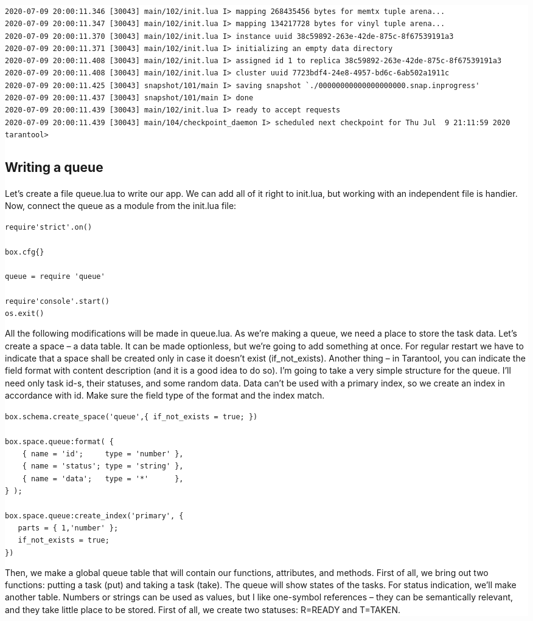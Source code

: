 ```
2020-07-09 20:00:11.346 [30043] main/102/init.lua I> mapping 268435456 bytes for memtx tuple arena...
2020-07-09 20:00:11.347 [30043] main/102/init.lua I> mapping 134217728 bytes for vinyl tuple arena...
2020-07-09 20:00:11.370 [30043] main/102/init.lua I> instance uuid 38c59892-263e-42de-875c-8f67539191a3
2020-07-09 20:00:11.371 [30043] main/102/init.lua I> initializing an empty data directory
2020-07-09 20:00:11.408 [30043] main/102/init.lua I> assigned id 1 to replica 38c59892-263e-42de-875c-8f67539191a3
2020-07-09 20:00:11.408 [30043] main/102/init.lua I> cluster uuid 7723bdf4-24e8-4957-bd6c-6ab502a1911c
2020-07-09 20:00:11.425 [30043] snapshot/101/main I> saving snapshot `./00000000000000000000.snap.inprogress'
2020-07-09 20:00:11.437 [30043] snapshot/101/main I> done
2020-07-09 20:00:11.439 [30043] main/102/init.lua I> ready to accept requests
2020-07-09 20:00:11.439 [30043] main/104/checkpoint_daemon I> scheduled next checkpoint for Thu Jul  9 21:11:59 2020
tarantool>
```

**Writing a queue**
-------------------

Let’s create a file queue.lua to write our app. We can add all of it right to init.lua, but working with an independent file is handier. Now, connect the queue as a module from the init.lua file:
```
require'strict'.on()

box.cfg{}

queue = require 'queue'

require'console'.start()
os.exit()

```
All the following modifications will be made in queue.lua. As we’re making a queue, we need a place to store the task data. Let’s create a space – a data table. It can be made optionless, but we’re going to add something at once. For regular restart we have to indicate that a space shall be created only in case it doesn’t exist (if_not_exists). Another thing – in Tarantool, you can indicate the field format with content description (and it is a good idea to do so). I’m going to take a very simple structure for the queue. I’ll need only task id-s, their statuses, and some random data. Data can’t be used with a primary index, so we create an index in accordance with id. Make sure the field type of the format and the index match.
```
box.schema.create_space('queue',{ if_not_exists = true; })

box.space.queue:format( {
    { name = 'id';     type = 'number' },
    { name = 'status'; type = 'string' },
    { name = 'data';   type = '*'      },
} );

box.space.queue:create_index('primary', {
   parts = { 1,'number' };
   if_not_exists = true;
})

```
Then, we make a global queue table that will contain our functions, attributes, and methods. First of all, we bring out two functions: putting a task (put) and taking a task (take). The queue will show states of the tasks. For status indication, we’ll make another table. Numbers or strings can be used as values, but I like one-symbol references – they can be semantically relevant, and they take little place to be stored. First of all, we create two statuses: R=READY and T=TAKEN.
```
```
